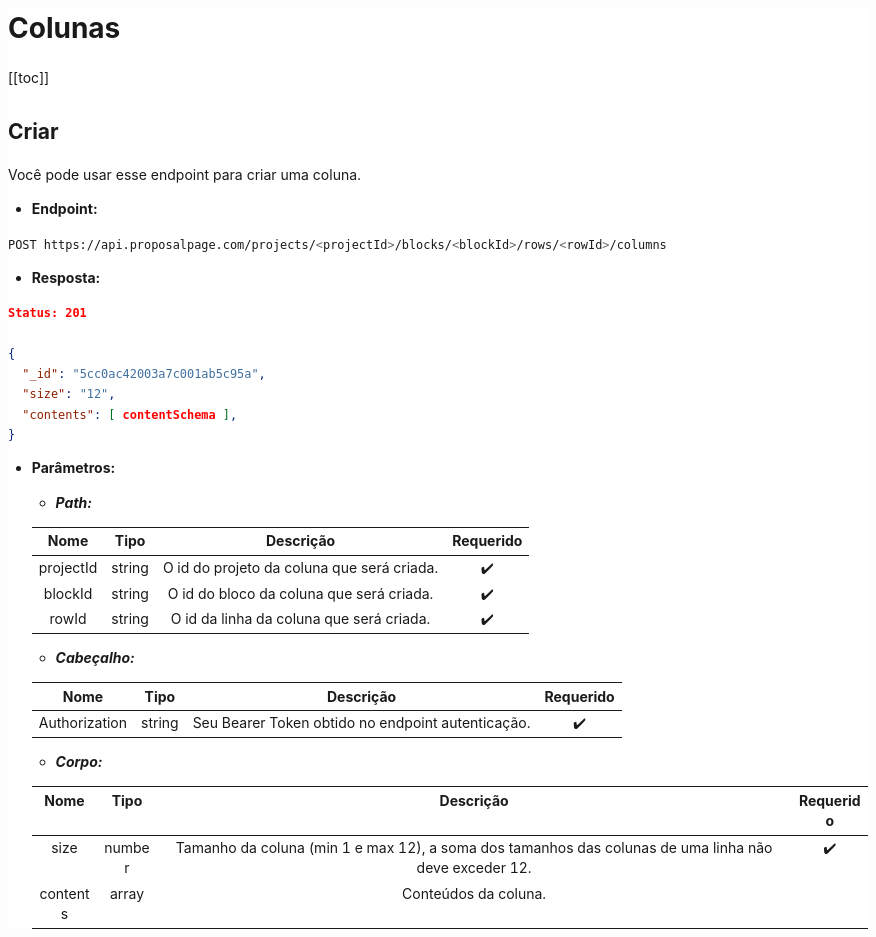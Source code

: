 # Colunas

[[toc]]

## Criar

Você pode usar esse endpoint para criar uma coluna.

- **Endpoint:**
```bash
POST https://api.proposalpage.com/projects/<projectId>/blocks/<blockId>/rows/<rowId>/columns
```

- **Resposta:**
```json
Status: 201

{
  "_id": "5cc0ac42003a7c001ab5c95a",
  "size": "12",
  "contents": [ contentSchema ],
}
```

- **Parâmetros:**
    - ***Path:***

    | Nome | Tipo | Descrição | Requerido |
    | :-: | :-: | :-: | :-: |
    | projectId | string | O id do projeto da coluna que será criada. | :heavy_check_mark: |
    | blockId | string | O id do bloco da coluna que será criada. | :heavy_check_mark: |
    | rowId | string | O id da linha da coluna que será criada. | :heavy_check_mark: |

    - ***Cabeçalho:***

    | Nome | Tipo | Descrição | Requerido |
    | :-: | :-: | :-: | :-: |
    | Authorization | string | Seu Bearer Token obtido no endpoint autenticação. | :heavy_check_mark: |

    - ***Corpo:***

    | Nome | Tipo | Descrição | Requerido |
    | :-: | :-: | :-: | :-: |
    | size | number | Tamanho da coluna (min 1 e max 12), a soma dos tamanhos das colunas de uma linha não deve exceder 12. | :heavy_check_mark: |
    | contents | array | Conteúdos da coluna. | |
